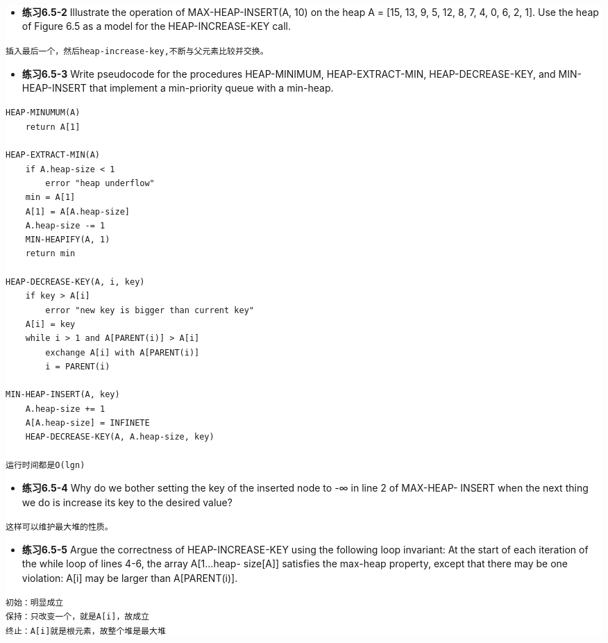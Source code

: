 * **练习6.5-2** Illustrate the operation of MAX-HEAP-INSERT(A, 10) on the heap A = [15, 13, 9, 5, 12, 8, 7, 4, 0, 6, 2, 1]. Use the heap of Figure 6.5 as a model for the HEAP-INCREASE-KEY call.

```
插入最后一个，然后heap-increase-key,不断与父元素比较并交换。
```

* **练习6.5-3** Write pseudocode for the procedures HEAP-MINIMUM, HEAP-EXTRACT-MIN, HEAP-DECREASE-KEY, and MIN-HEAP-INSERT that implement a min-priority queue with a min-heap.

```
HEAP-MINUMUM(A)
    return A[1]

HEAP-EXTRACT-MIN(A)
    if A.heap-size < 1
        error "heap underflow"
    min = A[1]
    A[1] = A[A.heap-size]
    A.heap-size -= 1
    MIN-HEAPIFY(A, 1)
    return min

HEAP-DECREASE-KEY(A, i, key)
    if key > A[i]
        error "new key is bigger than current key"
    A[i] = key
    while i > 1 and A[PARENT(i)] > A[i]
        exchange A[i] with A[PARENT(i)]
        i = PARENT(i)

MIN-HEAP-INSERT(A, key)
    A.heap-size += 1
    A[A.heap-size] = INFINETE
    HEAP-DECREASE-KEY(A, A.heap-size, key)

运行时间都是O(lgn)
```

* **练习6.5-4** Why do we bother setting the key of the inserted node to -∞ in line 2 of MAX-HEAP- INSERT when the next thing we do is increase its key to the desired value?

```
这样可以维护最大堆的性质。
```

* **练习6.5-5** Argue the correctness of HEAP-INCREASE-KEY using the following loop invariant: At the start of each iteration of the while loop of lines 4-6, the array A[1...heap- size[A]] satisfies the max-heap property, except that there may be one violation: A[i] may be larger than A[PARENT(i)].

```
初始：明显成立
保持：只改变一个，就是A[i]，故成立
终止：A[i]就是根元素，故整个堆是最大堆
```
